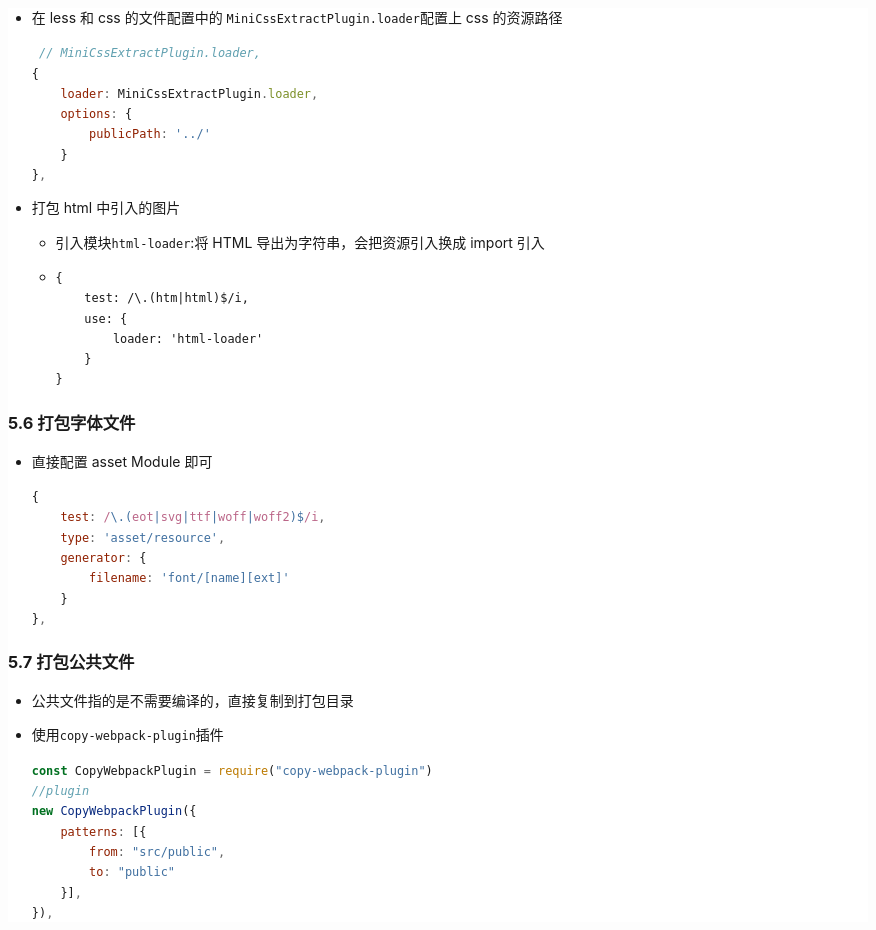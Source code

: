   - 在 less 和 css 的文件配置中的 `MiniCssExtractPlugin.loader`配置上 css 的资源路径

    ```js
     // MiniCssExtractPlugin.loader,
    {
        loader: MiniCssExtractPlugin.loader,
        options: {
            publicPath: '../'
        }
    },
    ```

- 打包 html 中引入的图片

  - 引入模块`html-loader`:将 HTML 导出为字符串，会把资源引入换成 import 引入

  - ```
    {
    	test: /\.(htm|html)$/i,
    	use: {
    		loader: 'html-loader'
    	}
    }
    ```

### 5.6 打包字体文件

- 直接配置 asset Module 即可

  ```js
  {
      test: /\.(eot|svg|ttf|woff|woff2)$/i,
      type: 'asset/resource',
      generator: {
          filename: 'font/[name][ext]'
      }
  },
  ```

### 5.7 打包公共文件

- 公共文件指的是不需要编译的，直接复制到打包目录

- 使用`copy-webpack-plugin`插件

  ```js
  const CopyWebpackPlugin = require("copy-webpack-plugin")
  //plugin
  new CopyWebpackPlugin({
      patterns: [{
          from: "src/public",
          to: "public"
      }],
  }),
  ```
